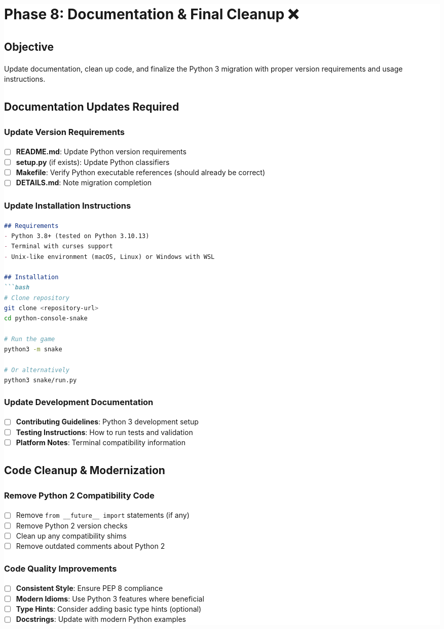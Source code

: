 # Phase 8: Documentation & Final Cleanup ❌

## Objective
Update documentation, clean up code, and finalize the Python 3 migration with proper version requirements and usage instructions.

## Documentation Updates Required

### Update Version Requirements
- [ ] **README.md**: Update Python version requirements
- [ ] **setup.py** (if exists): Update Python classifiers
- [ ] **Makefile**: Verify Python executable references (should already be correct)
- [ ] **DETAILS.md**: Note migration completion

### Update Installation Instructions
```markdown
## Requirements
- Python 3.8+ (tested on Python 3.10.13)
- Terminal with curses support
- Unix-like environment (macOS, Linux) or Windows with WSL

## Installation
```bash
# Clone repository
git clone <repository-url>
cd python-console-snake

# Run the game
python3 -m snake

# Or alternatively
python3 snake/run.py
```

### Update Development Documentation
- [ ] **Contributing Guidelines**: Python 3 development setup
- [ ] **Testing Instructions**: How to run tests and validation
- [ ] **Platform Notes**: Terminal compatibility information

## Code Cleanup & Modernization

### Remove Python 2 Compatibility Code
- [ ] Remove `from __future__ import` statements (if any)
- [ ] Remove Python 2 version checks
- [ ] Clean up any compatibility shims
- [ ] Remove outdated comments about Python 2

### Code Quality Improvements
- [ ] **Consistent Style**: Ensure PEP 8 compliance
- [ ] **Modern Idioms**: Use Python 3 features where beneficial
- [ ] **Type Hints**: Consider adding basic type hints (optional)
- [ ] **Docstrings**: Update with modern Python examples
